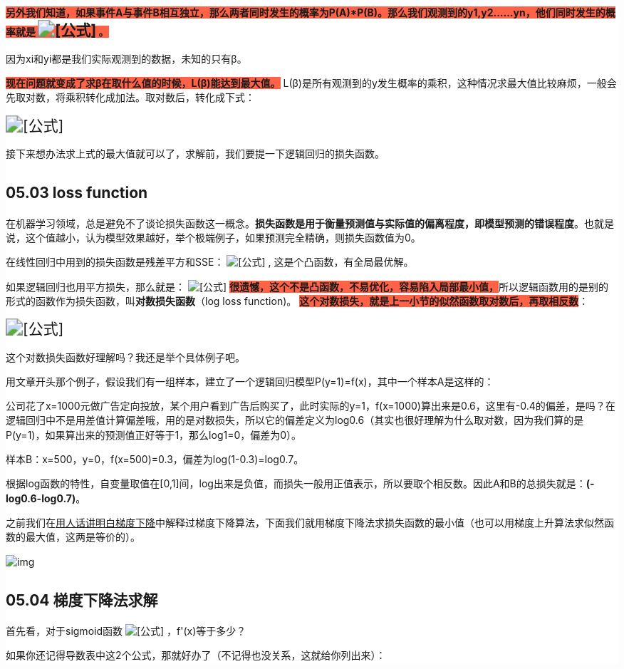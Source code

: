 <span style="font-weight:bold;background-color: Tomato">另外我们知道，如果事件A与事件B相互独立，那么两者同时发生的概率为P(A)*P(B)。那么我们观测到的y1,y2……yn，他们同时发生的概率就是 <img src="https://www.zhihu.com/equation?tex=%5Cprod_%7Bi%3D1%7D%5E%7Bn%7DP%28y_%7Bi%7D%7C%5Cbeta%29" alt="[公式]" style="zoom:150%;" /> 。</span>

因为xi和yi都是我们实际观测到的数据，未知的只有β。

<span style="font-weight:bold;background-color: Tomato">现在问题就变成了**求β在取什么值的时候，L(β)能达到最大值。**</span>  L(β)是所有观测到的y发生概率的乘积，这种情况求最大值比较麻烦，一般会先取对数，将乘积转化成加法。取对数后，转化成下式：

<img src="https://www.zhihu.com/equation?tex=log%5Cmathcal%7BL%7D%28%5Cbeta%29%3D+%5Csum_%7Bi%3D1%7D%5E%7Bn%7D%5Cleft%28%5By_%7Bi%7D%5Ccdot+log%28%5Cfrac%7B1%7D%7B1%2Be%5E%7B+-%7Bx%7D_%7Bi%7D%7B%5Cbeta%7D%7D%7D%29%5D%2B%5B%281-y_%7Bi%7D%29+%5Ccdot+log%281-%5Cfrac%7B1%7D%7B1%2Be%5E%7B-%7Bx%7D_%7Bi%7D%7B%5Cbeta%7D%7D%7D%29%5D%5Cright%29" alt="[公式]" style="zoom:150%;" /> 

接下来想办法求上式的最大值就可以了，求解前，我们要提一下逻辑回归的损失函数。



## 05.03 loss function 

在机器学习领域，总是避免不了谈论损失函数这一概念。**损失函数是用于衡量预测值与实际值的偏离程度，即模型预测的错误程度**。也就是说，这个值越小，认为模型效果越好，举个极端例子，如果预测完全精确，则损失函数值为0。

在线性回归中用到的损失函数是残差平方和SSE： ![[公式]](https://www.zhihu.com/equation?tex=Q%3D%5Csum_%7B1%7D%5E%7Bn%7D%5Cleft%28y_%7Bi%7D-%5Chat%7By%7D_%7Bi%7D%5Cright%29%5E%7B2%7D%3D%5Csum_%7B1%7D%5E%7Bn%7D%5Cleft%28y_%7Bi%7D-%7Bx%7D_%7Bi%7D%7B%5Cbeta%7D%5Cright%29%5E%7B2%7D) , 这是个凸函数，有全局最优解。

如果逻辑回归也用平方损失，那么就是： ![[公式]](https://www.zhihu.com/equation?tex=Q%3D%5Csum_%7B1%7D%5E%7Bn%7D%5Cleft%28y_%7Bi%7D-%5Cfrac%7B1%7D%7B1%2Be%5E%7B+-%7Bx%7D_%7Bi%7D%7B%5Cbeta%7D%7D%7D%5Cright%29%5E%7B2%7D) <span style="font-weight:bold;background-color: Tomato">很遗憾，这个不是凸函数，不易优化，容易陷入局部最小值，</span>所以逻辑函数用的是别的形式的函数作为损失函数，叫**对数损失函数**（log loss function)。 <span style="font-weight:bold;background-color: Tomato">这个对数损失，就是上一小节的**似然函数取对数后，再取相反数**</span>：

<img src="https://www.zhihu.com/equation?tex=J%28%5Cbeta%29+%3D-log%5Cmathcal%7BL%7D%28%5Cbeta%29%3D-+%5Csum_%7Bi%3D1%7D%5E%7Bn%7D%5Cleft%5By_ilogP%28y_i%29%2B%281-y_i%29log%281-P%28y_i%29%29%5Cright%5D" alt="[公式]" style="zoom:150%;" /> 

这个对数损失函数好理解吗？我还是举个具体例子吧。

用文章开头那个例子，假设我们有一组样本，建立了一个逻辑回归模型P(y=1)=f(x)，其中一个样本A是这样的：

公司花了x=1000元做广告定向投放，某个用户看到广告后购买了，此时实际的y=1，f(x=1000)算出来是0.6，这里有-0.4的偏差，是吗？在逻辑回归中不是用差值计算偏差哦，用的是对数损失，所以它的偏差定义为log0.6（其实也很好理解为什么取对数，因为我们算的是P(y=1)，如果算出来的预测值正好等于1，那么log1=0，偏差为0）。

样本B：x=500，y=0，f(x=500)=0.3，偏差为log(1-0.3)=log0.7。

根据log函数的特性，自变量取值在[0,1]间，log出来是负值，而损失一般用正值表示，所以要取个相反数。因此A和B的总损失就是：**(-log0.6-log0.7)**。

之前我们在[用人话讲明白梯度下降](https://zhuanlan.zhihu.com/p/137713040)中解释过梯度下降算法，下面我们就用梯度下降法求损失函数的最小值（也可以用梯度上升算法求似然函数的最大值，这两是等价的）。



![img](https://d2nchlq0f2u6vy.cloudfront.net/13/09/01/ddbb51af3a8414363d9ef19ebe11e294/4cfe2c68fa08c4524545bed9f8cf7ae1/inversegraph.gif)





## 05.04 梯度下降法求解

首先看，对于sigmoid函数 ![[公式]](https://www.zhihu.com/equation?tex=f%28x%29%3D%5Cfrac%7B1%7D%7B1%2Be%5E%7B-x%7D%7D) ，f'(x)等于多少？

如果你还记得导数表中这2个公式，那就好办了（不记得也没关系，这就给你列出来）： 
